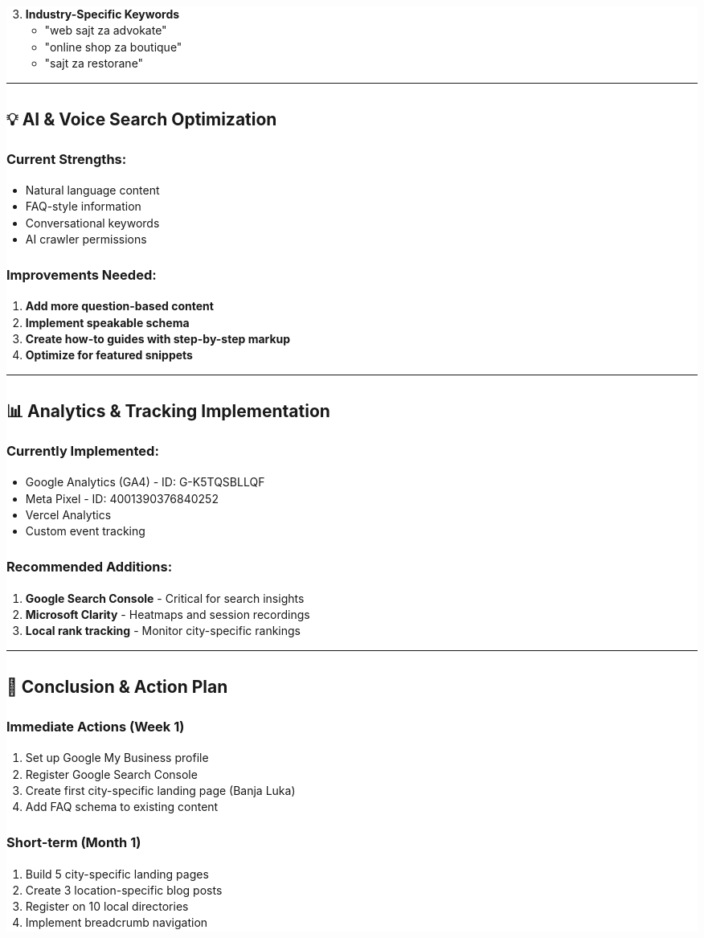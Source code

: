 3. **Industry-Specific Keywords**
   - "web sajt za advokate"
   - "online shop za boutique"
   - "sajt za restorane"

---

## 💡 AI & Voice Search Optimization

### **Current Strengths:**
- Natural language content
- FAQ-style information
- Conversational keywords
- AI crawler permissions

### **Improvements Needed:**
1. **Add more question-based content**
2. **Implement speakable schema**
3. **Create how-to guides with step-by-step markup**
4. **Optimize for featured snippets**

---

## 📊 Analytics & Tracking Implementation

### **Currently Implemented:**
- Google Analytics (GA4) - ID: G-K5TQSBLLQF
- Meta Pixel - ID: 4001390376840252
- Vercel Analytics
- Custom event tracking

### **Recommended Additions:**
1. **Google Search Console** - Critical for search insights
2. **Microsoft Clarity** - Heatmaps and session recordings
3. **Local rank tracking** - Monitor city-specific rankings

---

## 🏁 Conclusion & Action Plan

### **Immediate Actions (Week 1)**
1. Set up Google My Business profile
2. Register Google Search Console
3. Create first city-specific landing page (Banja Luka)
4. Add FAQ schema to existing content

### **Short-term (Month 1)**
1. Build 5 city-specific landing pages
2. Create 3 location-specific blog posts
3. Register on 10 local directories
4. Implement breadcrumb navigation
